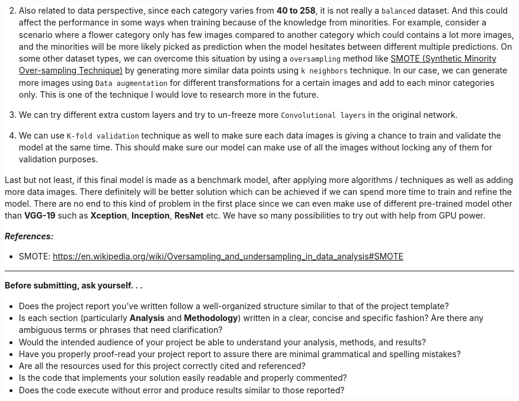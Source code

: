 2. Also related to data perspective, since each category varies from **40 to 258**, it is not really a `balanced` dataset. And this could affect the performance in some ways when training because of the knowledge from minorities. For example, consider a scenario where a flower category only has few images compared to another category which could contains a lot more images, and the minorities will be more likely picked as prediction when the model hesitates between different multiple predictions. On some other dataset types, we can overcome this situation by using a `oversampling` method like [SMOTE (Synthetic Minority Over-sampling Technique)][9] by generating more similar data points using `k neighbors` technique. In our case, we can generate more images using `Data augmentation` for different transformations for a certain images and add to each minor categories only. This is one of the technique I would love to research more in the future.

3. We can try different extra custom layers and try to un-freeze more `Convolutional layers` in the original network.

4. We can use `K-fold validation` technique as well to make sure each data images is giving a chance to train and validate the model at the same time. This should make sure our model can make use of all the images without locking any of them for validation purposes.

Last but not least, if this final model is made as a benchmark model, after applying more algorithms / techniques as well as adding more data images. There definitely will be better solution which can be achieved if we can spend more time to train and refine the model. There are no end to this kind of problem in the first place since we can even make use of different pre-trained model other than **VGG-19** such as **Xception**, **Inception**, **ResNet** etc. We have so many possibilities to try out with help from GPU power.

***References:***
- SMOTE: https://en.wikipedia.org/wiki/Oversampling_and_undersampling_in_data_analysis#SMOTE

[9]: https://en.wikipedia.org/wiki/Oversampling_and_undersampling_in_data_analysis#SMOTE "https://en.wikipedia.org/wiki/Oversampling_and_undersampling_in_data_analysis#SMOTE"

-----------

**Before submitting, ask yourself. . .**

- Does the project report you’ve written follow a well-organized structure similar to that of the project template?
- Is each section (particularly **Analysis** and **Methodology**) written in a clear, concise and specific fashion? Are there any ambiguous terms or phrases that need clarification?
- Would the intended audience of your project be able to understand your analysis, methods, and results?
- Have you properly proof-read your project report to assure there are minimal grammatical and spelling mistakes?
- Are all the resources used for this project correctly cited and referenced?
- Is the code that implements your solution easily readable and properly commented?
- Does the code execute without error and produce results similar to those reported?


[1]: http://www.robots.ox.ac.uk/~men/ "http://www.robots.ox.ac.uk/~men/"
[2]: http://www.robots.ox.ac.uk/~az/ "http://www.robots.ox.ac.uk/~az/"
[3]: http://www.robots.ox.ac.uk/~vgg/data/flowers/102/categories.html "http://www.robots.ox.ac.uk/~vgg/data/flowers/102/categories.html"
[4]: http://www.robots.ox.ac.uk/~vgg/data/flowers/102/ "http://www.robots.ox.ac.uk/~vgg/data/flowers/102/"
[5]: https://en.wikipedia.org/wiki/Softmax_function "https://en.wikipedia.org/wiki/Softmax_function"
[6]: https://towardsdatascience.com/exploratory-data-analysis-8fc1cb20fd15 "EDA"
[7]: https://developer.apple.com/machine-learning/ "https://developer.apple.com/machine-learning/"
[8]: https://developers.google.com/ml-kit/ "https://developers.google.com/ml-kit/"